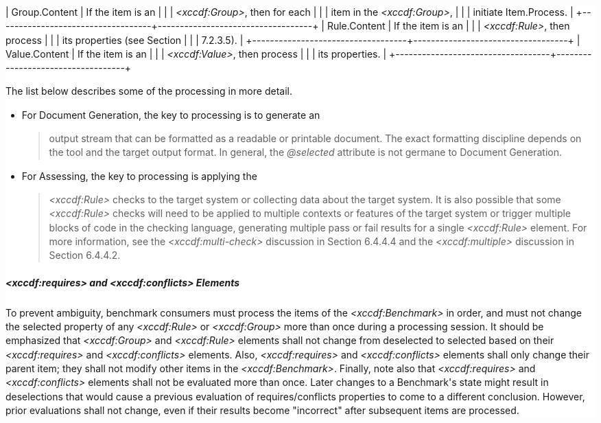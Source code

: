 | Group.Content                     | If the item is an                 |
|                                   | *\<xccdf:Group\>*, then for each  |
|                                   | item in the *\<xccdf:Group\>*,    |
|                                   | initiate Item.Process.            |
+-----------------------------------+-----------------------------------+
| Rule.Content                      | If the item is an                 |
|                                   | *\<xccdf:Rule\>*, then process    |
|                                   | its properties (see Section       |
|                                   | 7.2.3.5).                         |
+-----------------------------------+-----------------------------------+
| Value.Content                     | If the item is an                 |
|                                   | *\<xccdf:Value\>*, then process   |
|                                   | its properties.                   |
+-----------------------------------+-----------------------------------+

The list below describes some of the processing in more detail.

-   For Document Generation, the key to processing is to generate an
    > output stream that can be formatted as a readable or printable
    > document. The exact formatting discipline depends on the tool and
    > the target output format. In general, the *\@selected* attribute
    > is not germane to Document Generation.

-   For Assessing, the key to processing is applying the
    > *\<xccdf:Rule\>* checks to the target system or collecting data
    > about the target system. It is also possible that some
    > *\<xccdf:Rule\>* checks will need to be applied to multiple
    > contexts or features of the target system or trigger multiple
    > blocks of code in the checking language, generating multiple pass
    > or fail results for a single *\<xccdf:Rule\>* element. For more
    > information, see the *\<xccdf:multi-check\>* discussion in Section
    > 6.4.4.4 and the *\<xccdf:multiple\>* discussion in Section
    > 6.4.4.2.

##### \<xccdf:requires\> and \<xccdf:conflicts\> Elements

To prevent ambiguity, benchmark consumers must process the items of the
*\<xccdf:Benchmark\>* in order, and must not change the selected
property of any *\<xccdf:Rule\>* or *\<xccdf:Group\>* more than once
during a processing session. It should be emphasized that
*\<xccdf:Group\>* and *\<xccdf:Rule\>* elements shall not change from
deselected to selected based on their *\<xccdf:requires\>* and
*\<xccdf:conflicts\>* elements. Also, *\<xccdf:requires\>* and
*\<xccdf:conflicts\>* elements shall only change their parent item; they
shall not modify other items in the *\<xccdf:Benchmark\>*. Finally, note
also that *\<xccdf:requires\>* and *\<xccdf:conflicts\>* elements shall
not be evaluated more than once. Later changes to a Benchmark\'s state
might result in deselections that would cause a previous evaluation of
requires/conflicts properties to come to a different conclusion.
However, prior evaluations shall not change, even if their results
become \"incorrect\" after subsequent items are processed.
